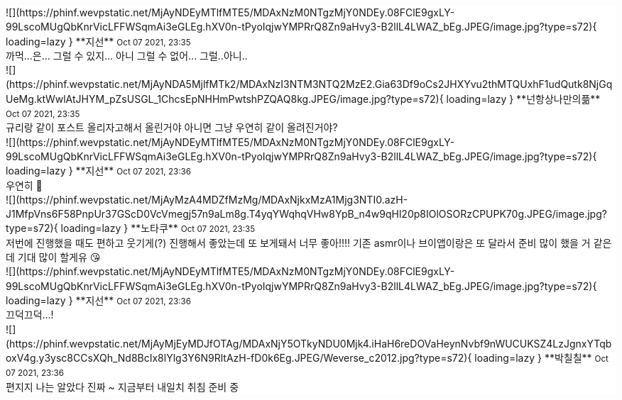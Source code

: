 </div>
<div class="reply" markdown="1">
<div class="comment" markdown="1">
<div class='id-container' markdown="1">
![](https://phinf.wevpstatic.net/MjAyNDEyMTlfMTE5/MDAxNzM0NTgzMjY0NDEy.08FClE9gxLY-99LscoMUgQbKnrVicLFFWSqmAi3eGLEg.hXV0n-tPyoIqjwYMPRrQ8Zn9aHvy3-B2llL4LWAZ_bEg.JPEG/image.jpg?type=s72){ loading=lazy }
**<span class="artist">지선</span>** <small>Oct 07 2021, 23:35</small><br>
</div>
<div class='comment-body' markdown="1">
까먹...은... 그럴 수 있지... 아니 그럴 수 없어... 그럴..아니..
</div>
</div>
</div>
<div class="comment" markdown="1">
<div class='id-container' markdown="1">
![](https://phinf.wevpstatic.net/MjAyNDA5MjlfMTk2/MDAxNzI3NTM3NTQ2MzE2.Gia63Df9oCs2JHXYvu2thMTQUxhF1udQutk8NjGqUeMg.ktWwlAtJHYM_pZsUSGL_1ChcsEpNHHmPwtshPZQAQ8kg.JPEG/image.jpg?type=s72){ loading=lazy }
**넌항상나만의픎** <small>Oct 07 2021, 23:35</small><br>
</div>
<div class='comment-body' markdown="1">
규리랑 같이 포스트 올리자고해서 올린거야 아니면 그냥 우연히 같이 올려진거야?
</div>
</div>
<div class="reply" markdown="1">
<div class="comment" markdown="1">
<div class='id-container' markdown="1">
![](https://phinf.wevpstatic.net/MjAyNDEyMTlfMTE5/MDAxNzM0NTgzMjY0NDEy.08FClE9gxLY-99LscoMUgQbKnrVicLFFWSqmAi3eGLEg.hXV0n-tPyoIqjwYMPRrQ8Zn9aHvy3-B2llL4LWAZ_bEg.JPEG/image.jpg?type=s72){ loading=lazy }
**<span class="artist">지선</span>** <small>Oct 07 2021, 23:36</small><br>
</div>
<div class='comment-body' markdown="1">
우연히 👀
</div>
</div>
</div>
<div class="comment" markdown="1">
<div class='id-container' markdown="1">
![](https://phinf.wevpstatic.net/MjAyMzA4MDZfMzMg/MDAxNjkxMzA1Mjg3NTI0.azH-J1MfpVns6F58PnpUr37GScD0VcVmegj57n9aLm8g.T4yqYWqhqVHw8YpB_n4w9qHl20p8IOlOSORzCPUPK70g.JPEG/image.jpg?type=s72){ loading=lazy }
**노타쿠** <small>Oct 07 2021, 23:35</small><br>
</div>
<div class='comment-body' markdown="1">
저번에 진행했을 때도 편하고 웃기게(?) 진행해서 좋았는데 또 보게돼서 너무 좋아!!!! 기존 asmr이나 브이앱이랑은 또 달라서 준비 많이 했을 거 같은데 기대 많이 할게유 😘
</div>
</div>
<div class="reply" markdown="1">
<div class="comment" markdown="1">
<div class='id-container' markdown="1">
![](https://phinf.wevpstatic.net/MjAyNDEyMTlfMTE5/MDAxNzM0NTgzMjY0NDEy.08FClE9gxLY-99LscoMUgQbKnrVicLFFWSqmAi3eGLEg.hXV0n-tPyoIqjwYMPRrQ8Zn9aHvy3-B2llL4LWAZ_bEg.JPEG/image.jpg?type=s72){ loading=lazy }
**<span class="artist">지선</span>** <small>Oct 07 2021, 23:36</small><br>
</div>
<div class='comment-body' markdown="1">
끄덕끄덕...!
</div>
</div>
</div>
<div class="comment" markdown="1">
<div class='id-container' markdown="1">
![](https://phinf.wevpstatic.net/MjAyMjEyMDJfOTAg/MDAxNjY5OTkyNDU0Mjk4.iHaH6reDOVaHeynNvbf9nWUCUKSZ4LzJgnxYTqboxV4g.y3ysc8CCsXQh_Nd8BcIx8lYlg3Y6N9RltAzH-fD0k6Eg.JPEG/Weverse_c2012.jpg?type=s72){ loading=lazy }
**박칠칠** <small>Oct 07 2021, 23:36</small><br>
</div>
<div class='comment-body' markdown="1">
편지지 나는 알았다 진짜 ~ 지금부터 내일치 취침 준비 중
</div>